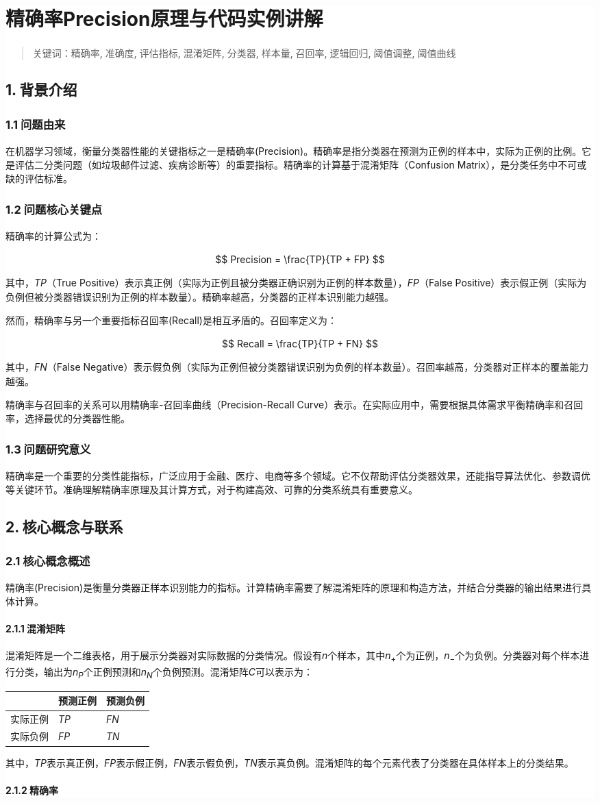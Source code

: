                  

# 精确率Precision原理与代码实例讲解

> 关键词：精确率, 准确度, 评估指标, 混淆矩阵, 分类器, 样本量, 召回率, 逻辑回归, 阈值调整, 阈值曲线

## 1. 背景介绍

### 1.1 问题由来
在机器学习领域，衡量分类器性能的关键指标之一是精确率(Precision)。精确率是指分类器在预测为正例的样本中，实际为正例的比例。它是评估二分类问题（如垃圾邮件过滤、疾病诊断等）的重要指标。精确率的计算基于混淆矩阵（Confusion Matrix），是分类任务中不可或缺的评估标准。

### 1.2 问题核心关键点
精确率的计算公式为：

$$ Precision = \frac{TP}{TP + FP} $$

其中，$TP$（True Positive）表示真正例（实际为正例且被分类器正确识别为正例的样本数量），$FP$（False Positive）表示假正例（实际为负例但被分类器错误识别为正例的样本数量）。精确率越高，分类器的正样本识别能力越强。

然而，精确率与另一个重要指标召回率(Recall)是相互矛盾的。召回率定义为：

$$ Recall = \frac{TP}{TP + FN} $$

其中，$FN$（False Negative）表示假负例（实际为正例但被分类器错误识别为负例的样本数量）。召回率越高，分类器对正样本的覆盖能力越强。

精确率与召回率的关系可以用精确率-召回率曲线（Precision-Recall Curve）表示。在实际应用中，需要根据具体需求平衡精确率和召回率，选择最优的分类器性能。

### 1.3 问题研究意义
精确率是一个重要的分类性能指标，广泛应用于金融、医疗、电商等多个领域。它不仅帮助评估分类器效果，还能指导算法优化、参数调优等关键环节。准确理解精确率原理及其计算方式，对于构建高效、可靠的分类系统具有重要意义。

## 2. 核心概念与联系

### 2.1 核心概念概述

精确率(Precision)是衡量分类器正样本识别能力的指标。计算精确率需要了解混淆矩阵的原理和构造方法，并结合分类器的输出结果进行具体计算。

#### 2.1.1 混淆矩阵

混淆矩阵是一个二维表格，用于展示分类器对实际数据的分类情况。假设有$n$个样本，其中$n_+$个为正例，$n_-$个为负例。分类器对每个样本进行分类，输出为$n_P$个正例预测和$n_N$个负例预测。混淆矩阵$C$可以表示为：

|                | 预测正例 | 预测负例 |
|----------------|----------|----------|
| 实际正例      | $TP$     | $FN$     |
| 实际负例      | $FP$     | $TN$     |

其中，$TP$表示真正例，$FP$表示假正例，$FN$表示假负例，$TN$表示真负例。混淆矩阵的每个元素代表了分类器在具体样本上的分类结果。

#### 2.1.2 精确率
